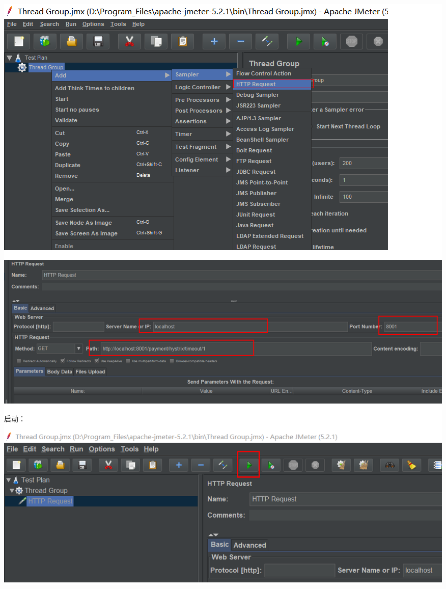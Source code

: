 ![image-20200414100321142](img/image-20200414100321142.png)

![image-20200414101208736](img/image-20200414101208736.png)

启动：

![image-20200414101258651](img/image-20200414101258651.png)

